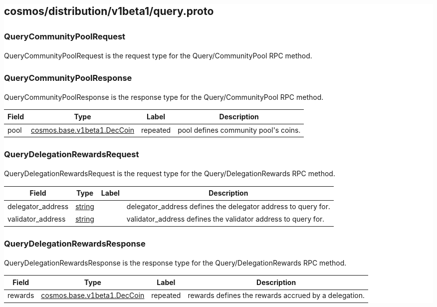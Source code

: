 ## cosmos/distribution/v1beta1/query.proto



<a name="cosmos.distribution.v1beta1.QueryCommunityPoolRequest"></a>

### QueryCommunityPoolRequest
QueryCommunityPoolRequest is the request type for the Query/CommunityPool RPC
method.






<a name="cosmos.distribution.v1beta1.QueryCommunityPoolResponse"></a>

### QueryCommunityPoolResponse
QueryCommunityPoolResponse is the response type for the Query/CommunityPool
RPC method.


| Field | Type | Label | Description |
| ----- | ---- | ----- | ----------- |
| pool | [cosmos.base.v1beta1.DecCoin](#cosmos.base.v1beta1.DecCoin) | repeated | pool defines community pool&#39;s coins. |






<a name="cosmos.distribution.v1beta1.QueryDelegationRewardsRequest"></a>

### QueryDelegationRewardsRequest
QueryDelegationRewardsRequest is the request type for the
Query/DelegationRewards RPC method.


| Field | Type | Label | Description |
| ----- | ---- | ----- | ----------- |
| delegator_address | [string](#string) |  | delegator_address defines the delegator address to query for. |
| validator_address | [string](#string) |  | validator_address defines the validator address to query for. |






<a name="cosmos.distribution.v1beta1.QueryDelegationRewardsResponse"></a>

### QueryDelegationRewardsResponse
QueryDelegationRewardsResponse is the response type for the
Query/DelegationRewards RPC method.


| Field | Type | Label | Description |
| ----- | ---- | ----- | ----------- |
| rewards | [cosmos.base.v1beta1.DecCoin](#cosmos.base.v1beta1.DecCoin) | repeated | rewards defines the rewards accrued by a delegation. |
